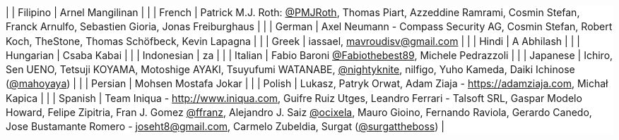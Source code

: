 |   | Filipino             | Arnel Mangilinan                                                                                                                                                                                                                                                                                                                                                                                                                                       |
|   | French               | Patrick M.J. Roth: [@PMJRoth](https://twitter.com/PMJRoth), Thomas Piart, Azzeddine Ramrami, Cosmin Stefan, Franck Arnulfo, Sebastien Gioria, Jonas Freiburghaus                                                                                                                                                                                                                                                                                       |
|   | German               | Axel Neumann - Compass Security AG, Cosmin Stefan, Robert Koch, TheStone, Thomas Schöfbeck, Kevin Lapagna                                                                                                                                                                                                                                                                                                                                              |
|   | Greek                | iassael, [mavroudisv@gmail.com](mailto:mavroudisv@gmail.com)                                                                                                                                                                                                                                                                                                                                                                                           |
|   | Hindi                | A Abhilash                                                                                                                                                                                                                                                                                                                                                                                                                                             |
|   | Hungarian            | Csaba Kabai                                                                                                                                                                                                                                                                                                                                                                                                                                            |
|   | Indonesian           | za                                                                                                                                                                                                                                                                                                                                                                                                                                                     |
|   | Italian              | Fabio Baroni [@Fabiothebest89](https://twitter.com/Fabiothebest89), Michele Pedrazzoli                                                                                                                                                                                                                                                                                                                                                                 |
|   | Japanese             | Ichiro, Sen UENO, Tetsuji KOYAMA, Motoshige AYAKI, Tsuyufumi WATANABE, [@nightyknite](https://twitter.com/nightyknite), nilfigo, Yuho Kameda, Daiki Ichinose ([@mahoyaya](https://twitter.com/mahoyaya))                                                                                                                                                                                                                                               |
|   | Persian              | Mohsen Mostafa Jokar                                                                                                                                                                                                                                                                                                                                                                                                                                   |
|   | Polish               | Lukasz, Patryk Orwat, Adam Ziaja - <https://adamziaja.com>, Michał Kapica                                                                                                                                                                                                                                                                                                                                                                              |
|   | Spanish              | Team Iniqua - <http://www.iniqua.com>, Guifre Ruiz Utges, Leandro Ferrari - Talsoft SRL, Gaspar Modelo Howard, Felipe Zipitria, Fran J. Gomez [@ffranz](https://twitter.com/ffranz), Alejandro J. Saiz [@ocixela](https://twitter.com/ocixela), Mauro Gioino, Fernando Raviola, Gerardo Canedo, Jose Bustamante Romero - [joseht8@gmail.com](mailto:joseht8@gmail.com), Carmelo Zubeldia, Surgat ([@surgattheboss](https://twitter.com/surgattheboss)) |